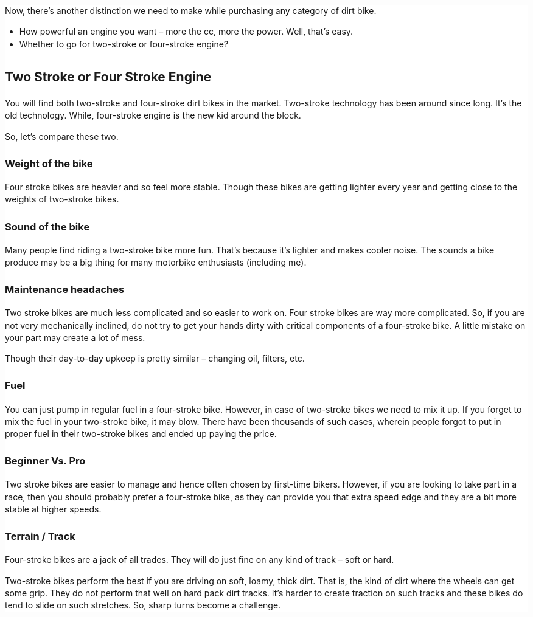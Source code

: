 Now, there’s another distinction we need to make while purchasing any category of dirt bike.
* How powerful an engine you want – more the cc, more the power. Well, that’s easy.
* Whether to go for two-stroke or four-stroke engine?


## Two Stroke or Four Stroke Engine

You will find both two-stroke and four-stroke dirt bikes in the market. Two-stroke technology has been around since long. It’s the old technology. While, four-stroke engine is the new kid around the block.

So, let’s compare these two. 

### Weight of the bike

Four stroke bikes are heavier and so feel more stable. Though these bikes are getting lighter every year and getting close to the weights of two-stroke bikes. 

### Sound of the bike

Many people find riding a two-stroke bike more fun. That’s because it’s lighter and makes cooler noise. The sounds a bike produce may be a big thing for many motorbike enthusiasts (including me).

### Maintenance headaches

Two stroke bikes are much less complicated and so easier to work on. Four stroke bikes are way more complicated. So, if you are not very mechanically inclined, do not try to get your hands dirty with critical components of a four-stroke bike. A little mistake on your part may create a lot of mess. 

Though their day-to-day upkeep is pretty similar – changing oil, filters, etc. 

### Fuel

You can just pump in regular fuel in a four-stroke bike. However, in case of two-stroke bikes we need to mix it up. If you forget to mix the fuel in your two-stroke bike, it may blow. There have been thousands of such cases, wherein people forgot to put in proper fuel in their two-stroke bikes and ended up paying the price. 

### Beginner Vs. Pro

Two stroke bikes are easier to manage and hence often chosen by first-time bikers. However, if you are looking to take part in a race, then you should probably prefer a four-stroke bike, as they can provide you that extra speed edge and they are a bit more stable at higher speeds. 

### Terrain / Track 

Four-stroke bikes are a jack of all trades. They will do just fine on any kind of track – soft or hard. 

Two-stroke bikes perform the best if you are driving on soft, loamy, thick dirt. That is, the kind of dirt where the wheels can get some grip. They do not perform that well on hard pack dirt tracks. It’s harder to create traction on such tracks and these bikes do tend to slide on such stretches. So, sharp turns become a challenge. 
